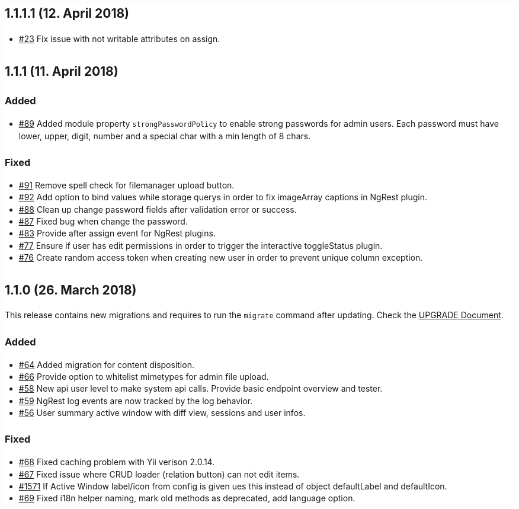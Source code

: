 ## 1.1.1.1 (12. April 2018)

+ [#23](https://github.com/luyadev/luya-kickstarter/issues/23) Fix issue with not writable attributes on assign.

## 1.1.1 (11. April 2018)

### Added

+ [#89](https://github.com/luyadev/luya-module-admin/issues/89) Added module property `strongPasswordPolicy` to enable strong passwords for admin users. Each password must have lower, upper, digit, number and a special char with a min length of 8 chars.

### Fixed

+ [#91](https://github.com/luyadev/luya-module-admin/issues/91) Remove spell check for filemanager upload button.
+ [#92](https://github.com/luyadev/luya-module-admin/issues/92) Add option to bind values while storage querys in order to fix imageArray captions in NgRest plugin.
+ [#88](https://github.com/luyadev/luya-module-admin/issues/88) Clean up change password fields after validation error or success.
+ [#87](https://github.com/luyadev/luya-module-admin/issues/87) Fixed bug when change the password.
+ [#83](https://github.com/luyadev/luya-module-admin/issues/83) Provide after assign event for NgRest plugins.
+ [#77](https://github.com/luyadev/luya-module-admin/issues/77) Ensure if user has edit permissions in order to trigger the interactive toggleStatus plugin.
+ [#76](https://github.com/luyadev/luya-module-admin/issues/76) Create random access token when creating new user in order to prevent unique column exception.

## 1.1.0 (26. March 2018)

This release contains new migrations and requires to run the `migrate` command after updating. Check the [UPGRADE Document](UPGRADE.md).

### Added

+ [#64](https://github.com/luyadev/luya-module-admin/issues/64) Added migration for content disposition.
+ [#66](https://github.com/luyadev/luya-module-admin/issues/66) Provide option to whitelist mimetypes for admin file upload.
+ [#58](https://github.com/luyadev/luya-module-admin/issues/58) New api user level to make system api calls. Provide basic endpoint overview and tester.
+ [#59](https://github.com/luyadev/luya-module-admin/issues/59) NgRest log events are now tracked by the log behavior.
+ [#56](https://github.com/luyadev/luya-module-admin/issues/56) User summary active window with diff view, sessions and user infos.

### Fixed

+ [#68](https://github.com/luyadev/luya-module-admin/issues/68) Fixed caching problem with Yii verison 2.0.14.
+ [#67](https://github.com/luyadev/luya-module-admin/issues/67) Fixed issue where CRUD loader (relation button) can not edit items.
+ [#1571](https://github.com/luyadev/luya/issues/1571) If Active Window label/icon from config is given ues this instead of object defaultLabel and defaultIcon.
+ [#69](https://github.com/luyadev/luya-module-admin/issues/69) Fixed i18n helper naming, mark old methods as deprecated, add language option.
